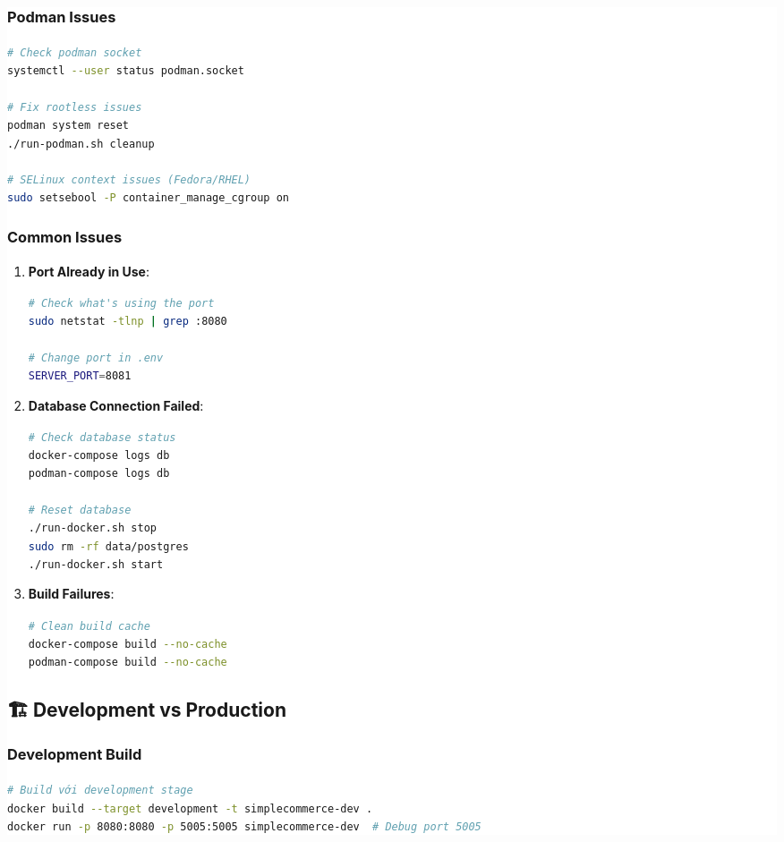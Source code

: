 ### Podman Issues

```bash
# Check podman socket
systemctl --user status podman.socket

# Fix rootless issues
podman system reset
./run-podman.sh cleanup

# SELinux context issues (Fedora/RHEL)
sudo setsebool -P container_manage_cgroup on
```

### Common Issues

1. **Port Already in Use**:
   ```bash
   # Check what's using the port
   sudo netstat -tlnp | grep :8080
   
   # Change port in .env
   SERVER_PORT=8081
   ```

2. **Database Connection Failed**:
   ```bash
   # Check database status
   docker-compose logs db
   podman-compose logs db
   
   # Reset database
   ./run-docker.sh stop
   sudo rm -rf data/postgres
   ./run-docker.sh start
   ```

3. **Build Failures**:
   ```bash
   # Clean build cache
   docker-compose build --no-cache
   podman-compose build --no-cache
   ```

## 🏗️ Development vs Production

### Development Build

```bash
# Build với development stage
docker build --target development -t simplecommerce-dev .
docker run -p 8080:8080 -p 5005:5005 simplecommerce-dev  # Debug port 5005
```

